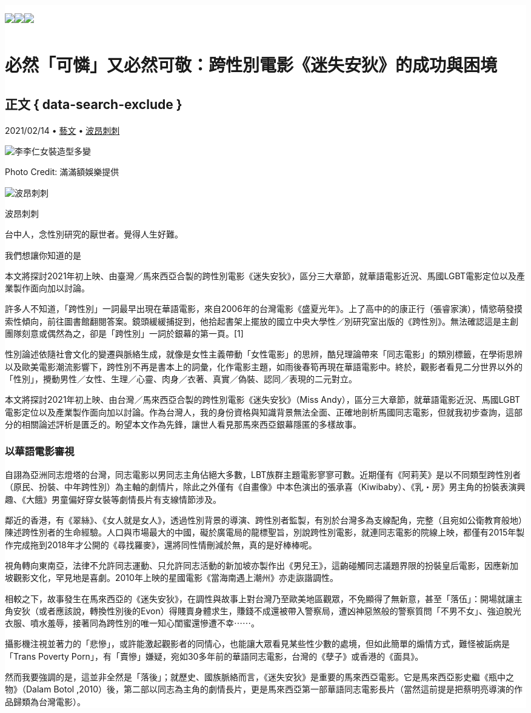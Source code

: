 # ![](https://v.lndata.com/i/a80450,b1452855,c4007,i0,m202,h)![](https://v.lndata.com/i/a80450,b1452853,c4137,i0,m202,h)![](https://v.lndata.com/i/a80450,b1452854,c4138,i0,m202,h)

# 必然「可憐」又必然可敬：跨性別電影《迷失安狄》的成功與困境

## 正文 { data-search-exclude }


2021/02/14  • [藝文](https://www.thenewslens.com/category/arts-culture) • [波昂刺刺](https://www.thenewslens.com/author/daskinobo)

![李李仁女裝造型多變](https://bucket-image.inkmaginecms.com/version/list/1/image/2024/05/c6fae238-8715-4bcf-b868-8feec8ac30ca.jpg)

Photo Credit: 滿滿額娛樂提供

![波昂刺刺](https://bucket-image.inkmaginecms.com/version/list/1/image/2024/05/ae184733-518c-4972-ae18-35a8fc037e0d.jpg)

波昂刺刺

台中人，念性別研究的厭世者。覺得人生好難。

我們想讓你知道的是

本文將探討2021年初上映、由臺灣／馬來西亞合製的跨性別電影《迷失安狄》，區分三大章節，就華語電影近況、馬國LGBT電影定位以及產業製作面向加以討論。

許多人不知道，「跨性別」一詞最早出現在華語電影，來自2006年的台灣電影《盛夏光年》。上了高中的的康正行（張睿家演），情慾萌發摸索性傾向，前往圖書館翻閱答案。鏡頭緩緩捕捉到，他拾起書架上擺放的國立中央大學性／別研究室出版的《跨性別》。無法確認這是主創團隊刻意或偶然為之，卻是「跨性別」一詞於銀幕的第一頁。\[1\]

性別論述依隨社會文化的變遷與脈絡生成，就像是女性主義帶動「女性電影」的思辨，酷兒理論帶來「同志電影」的類別標籤，在學術思辨以及歐美電影潮流影響下，跨性別不再是書本上的詞彙，化作電影主題，如雨後春筍再現在華語電影中。終於，觀影者看見二分世界以外的「性別」，攪動男性／女性、生理／心靈、肉身／衣著、真實／偽裝、認同／表現的二元對立。

本文將探討2021年初上映、由台灣／馬來西亞合製的跨性別電影《迷失安狄》（Miss Andy），區分三大章節，就華語電影近況、馬國LGBT電影定位以及產業製作面向加以討論。作為台灣人，我的身份資格與知識背景無法全面、正確地剖析馬國同志電影，但就我初步查詢，這部分的相關論述評析是匱乏的。盼望本文作為先鋒，讓世人看見那馬來西亞銀幕隱匿的多樣故事。

### 以華語電影審視

自詡為亞洲同志燈塔的台灣，同志電影以男同志主角佔絕大多數，LBT族群主題電影寥寥可數。近期僅有《阿莉芙》是以不同類型跨性別者（原民、扮裝、中年跨性別）為主軸的劇情片，除此之外僅有《自畫像》中本色演出的張承喜（Kiwibaby）、《乳・房》男主角的扮裝表演興趣、《大餓》男童偏好穿女裝等劇情長片有支線情節涉及。

鄰近的香港，有《翠絲》、《女人就是女人》，透過性別背景的導演、跨性別者監製，有別於台灣多為支線配角，完整（且宛如公衛教育般地）陳述跨性別者的生命經驗。人口與市場最大的中國，礙於廣電局的龍標聖旨，別說跨性別電影，就連同志電影的院線上映，都僅有2015年製作完成拖到2018年才公開的《尋找羅麥》，還將同性情刪減於無，真的是好棒棒呢。

視角轉向東南亞，法律不允許同志運動、只允許同志活動的新加坡亦製作出《男兒王》，這齣碰觸同志議題界限的扮裝皇后電影，因應新加坡觀影文化，罕見地是喜劇。2010年上映的星國電影《當海南遇上潮州》亦走詼諧調性。

相較之下，故事發生在馬來西亞的《迷失安狄》，在調性與故事上對台灣乃至歐美地區觀眾，不免顯得了無新意，甚至「落伍」：開場就讓主角安狄（或者應該說，轉換性別後的Evon）得賤賣身體求生，賺錢不成還被帶入警察局，遭凶神惡煞般的警察質問「不男不女」、強迫脫光衣服、噴水羞辱，接著同為跨性別的唯一知心閨蜜還慘遭不幸⋯⋯。

攝影機注視並著力的「悲慘」，或許能激起觀影者的同情心，也能讓大眾看見某些性少數的處境，但如此簡單的煽情方式，難怪被詬病是「Trans Poverty Porn」，有「賣慘」嫌疑，宛如30多年前的華語同志電影，台灣的《孽子》或香港的《面具》。

然而我要強調的是，這並非全然是「落後」；就歷史、國族脈絡而言，《迷失安狄》是重要的馬來西亞電影。它是馬來西亞影史繼《瓶中之物》（Dalam Botol ,2010）後，第二部以同志為主角的劇情長片，更是馬來西亞第一部華語同志電影長片（當然這前提是把蔡明亮導演的作品歸類為台灣電影）。
